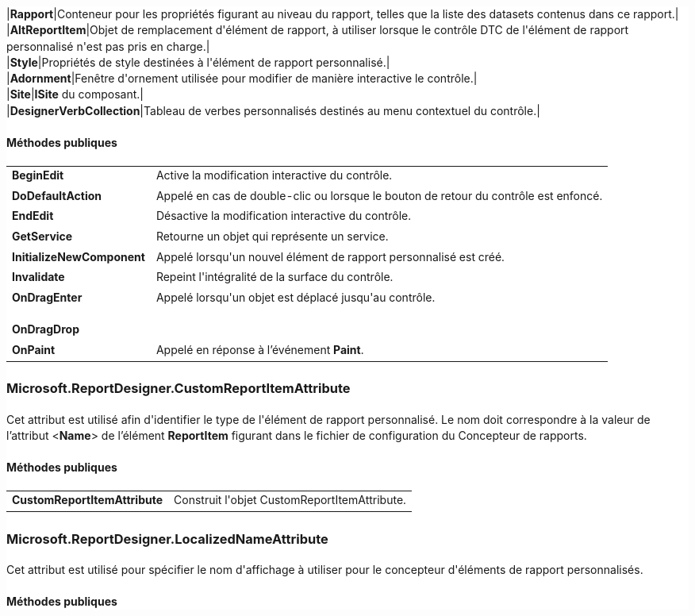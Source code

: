 |**Rapport**|Conteneur pour les propriétés figurant au niveau du rapport, telles que la liste des datasets contenus dans ce rapport.|  
|**AltReportItem**|Objet de remplacement d'élément de rapport, à utiliser lorsque le contrôle DTC de l'élément de rapport personnalisé n'est pas pris en charge.|  
|**Style**|Propriétés de style destinées à l'élément de rapport personnalisé.|  
|**Adornment**|Fenêtre d'ornement utilisée pour modifier de manière interactive le contrôle.|  
|**Site**|**ISite** du composant.|  
|**DesignerVerbCollection**|Tableau de verbes personnalisés destinés au menu contextuel du contrôle.|  
  
#### <a name="public-methods"></a>M&#233;thodes publiques  
  
|||  
|-|-|  
|**BeginEdit**|Active la modification interactive du contrôle.|  
|**DoDefaultAction**|Appelé en cas de double-clic ou lorsque le bouton de retour du contrôle est enfoncé.|  
|**EndEdit**|Désactive la modification interactive du contrôle.|  
|**GetService**|Retourne un objet qui représente un service.|  
|**InitializeNewComponent**|Appelé lorsqu'un nouvel élément de rapport personnalisé est créé.|  
|**Invalidate**|Repeint l'intégralité de la surface du contrôle.|  
|**OnDragEnter**<br /><br /> **OnDragDrop**|Appelé lorsqu'un objet est déplacé jusqu'au contrôle.|  
|**OnPaint**|Appelé en réponse à l’événement **Paint**.|  
  
### <a name="microsoftreportdesignercustomreportitemattribute"></a>Microsoft.ReportDesigner.CustomReportItemAttribute  
 Cet attribut est utilisé afin d'identifier le type de l'élément de rapport personnalisé. Le nom doit correspondre à la valeur de l’attribut \<**Name**> de l’élément **ReportItem** figurant dans le fichier de configuration du Concepteur de rapports.  
  
#### <a name="public-methods"></a>M&#233;thodes publiques  
  
|||  
|-|-|  
|**CustomReportItemAttribute**|Construit l'objet CustomReportItemAttribute.|  
  
### <a name="microsoftreportdesignerlocalizednameattribute"></a>Microsoft.ReportDesigner.LocalizedNameAttribute  
 Cet attribut est utilisé pour spécifier le nom d'affichage à utiliser pour le concepteur d'éléments de rapport personnalisés.  
  
#### <a name="public-methods"></a>M&#233;thodes publiques  
  